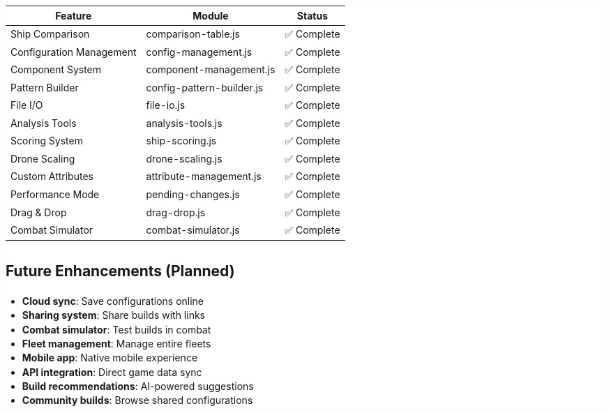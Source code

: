 | Feature | Module | Status |
|---------|---------|---------|
| Ship Comparison | comparison-table.js | ✅ Complete |
| Configuration Management | config-management.js | ✅ Complete |
| Component System | component-management.js | ✅ Complete |
| Pattern Builder | config-pattern-builder.js | ✅ Complete |
| File I/O | file-io.js | ✅ Complete |
| Analysis Tools | analysis-tools.js | ✅ Complete |
| Scoring System | ship-scoring.js | ✅ Complete |
| Drone Scaling | drone-scaling.js | ✅ Complete |
| Custom Attributes | attribute-management.js | ✅ Complete |
| Performance Mode | pending-changes.js | ✅ Complete |
| Drag & Drop | drag-drop.js | ✅ Complete |
| Combat Simulator | combat-simulator.js | ✅ Complete |

## Future Enhancements (Planned)

- **Cloud sync**: Save configurations online
- **Sharing system**: Share builds with links
- **Combat simulator**: Test builds in combat
- **Fleet management**: Manage entire fleets
- **Mobile app**: Native mobile experience
- **API integration**: Direct game data sync
- **Build recommendations**: AI-powered suggestions
- **Community builds**: Browse shared configurations 
